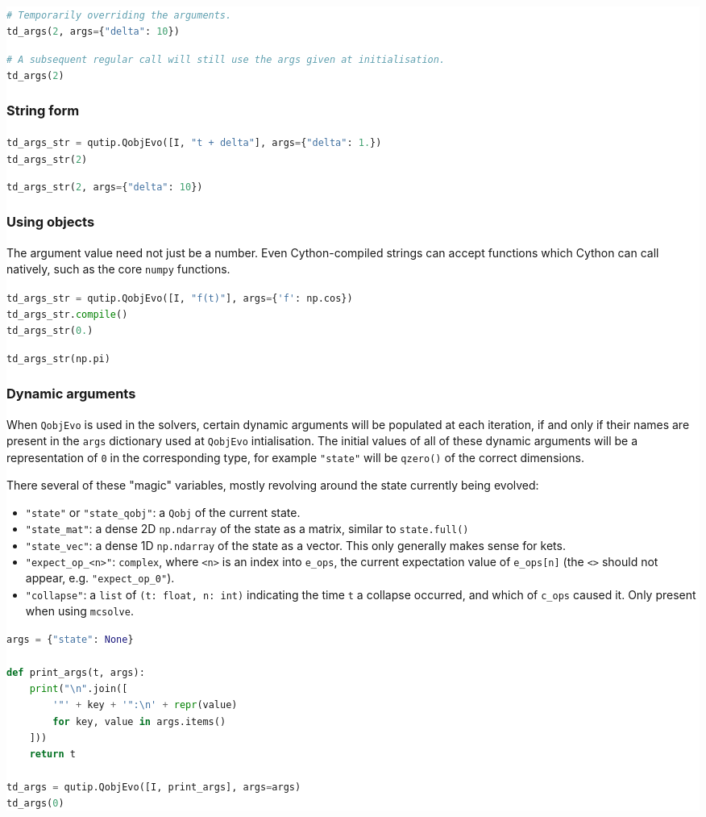 ```python
# Temporarily overriding the arguments.
td_args(2, args={"delta": 10})
```

```python
# A subsequent regular call will still use the args given at initialisation.
td_args(2)
```

### String form

```python
td_args_str = qutip.QobjEvo([I, "t + delta"], args={"delta": 1.}) 
td_args_str(2)
```

```python
td_args_str(2, args={"delta": 10})
```

### Using objects

The argument value need not just be a number.  Even Cython-compiled strings can accept functions which Cython can call natively, such as the core `numpy` functions.

```python
td_args_str = qutip.QobjEvo([I, "f(t)"], args={'f': np.cos}) 
td_args_str.compile()
td_args_str(0.)
```

```python
td_args_str(np.pi)
```

### Dynamic arguments

When `QobjEvo` is used in the solvers, certain dynamic arguments will be populated at each iteration, if and only if their names are present in the `args` dictionary used at `QobjEvo` intialisation.  The initial values of all of these dynamic arguments will be a representation of `0` in the corresponding type, for example `"state"` will be `qzero()` of the correct dimensions.

There several of these "magic" variables, mostly revolving around the state currently being evolved:
  - `"state"` or `"state_qobj"`: a `Qobj` of the current state.
  - `"state_mat"`: a dense 2D `np.ndarray` of the state as a matrix, similar to `state.full()`
  - `"state_vec"`: a dense 1D `np.ndarray` of the state as a vector.  This only generally makes sense for kets.
  - `"expect_op_<n>"`: `complex`, where `<n>` is an index into `e_ops`, the current expectation value of `e_ops[n]` (the `<>` should not appear, e.g. `"expect_op_0"`).
  - `"collapse"`: a `list` of `(t: float, n: int)` indicating the time `t` a collapse occurred, and which of `c_ops` caused it.  Only present when using `mcsolve`.


```python
args = {"state": None}

def print_args(t, args):
    print("\n".join([
        '"' + key + '":\n' + repr(value)
        for key, value in args.items()
    ]))
    return t

td_args = qutip.QobjEvo([I, print_args], args=args) 
td_args(0)
```
